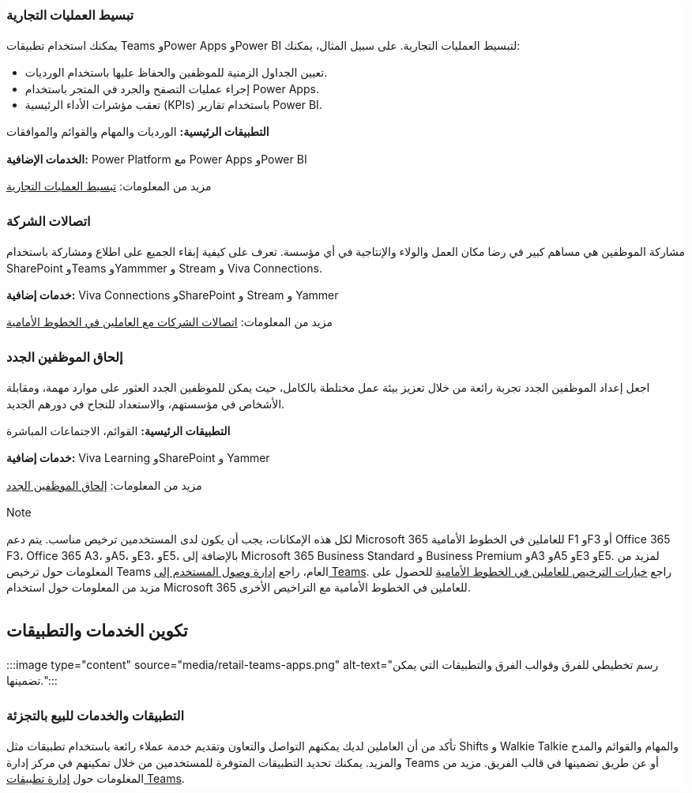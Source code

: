 ### <a name="simplify-business-processes"></a>تبسيط العمليات التجارية

يمكنك استخدام تطبيقات Teams وPower Apps وPower BI لتبسيط العمليات التجارية. على سبيل المثال، يمكنك:

- تعيين الجداول الزمنية للموظفين والحفاظ عليها باستخدام الورديات.
- إجراء عمليات التصفح والجرد في المتجر باستخدام Power Apps.
- تعقب مؤشرات الأداء الرئيسية (KPIs) باستخدام تقارير Power BI.

**التطبيقات الرئيسية:** الورديات والمهام والقوائم والموافقات

**الخدمات الإضافية:** Power Platform مع Power Apps وPower BI

مزيد من المعلومات: [تبسيط العمليات التجارية](simplify-business-processes.md)

### <a name="corporate-communications"></a>اتصالات الشركة

مشاركة الموظفين هي مساهم كبير في رضا مكان العمل والولاء والإنتاجية في أي مؤسسة. تعرف على كيفية إبقاء الجميع على اطلاع ومشاركة باستخدام SharePoint وTeams وYammmer و Stream و Viva Connections.

**خدمات إضافية:** Viva Connections وSharePoint و Stream و Yammer

مزيد من المعلومات: [اتصالات الشركات مع العاملين في الخطوط الأمامية](flw-corp-comms.md)

### <a name="onboarding-new-employees"></a>إلحاق الموظفين الجدد

اجعل إعداد الموظفين الجدد تجربة رائعة من خلال تعزيز بيئة عمل مختلطة بالكامل، حيث يمكن للموظفين الجدد العثور على موارد مهمة، ومقابلة الأشخاص في مؤسستهم، والاستعداد للنجاح في دورهم الجديد.

**التطبيقات الرئيسية:** القوائم، الاجتماعات المباشرة

**خدمات إضافية:** Viva Learning وSharePoint و Yammer

مزيد من المعلومات: [إلحاق الموظفين الجدد](flw-onboarding-training.md)

> [!NOTE]
> لكل هذه الإمكانات، يجب أن يكون لدى المستخدمين ترخيص مناسب. يتم دعم Microsoft 365 للعاملين في الخطوط الأمامية F1 وF3 أو Office 365 F3، Office 365 A3، وA5، وE3، وE5، بالإضافة إلى Microsoft 365 Business Standard و Business Premium وA3 وA5 وE3 وE5. لمزيد من المعلومات حول ترخيص Teams العام، راجع [إدارة وصول المستخدم إلى Teams](/microsoftteams//user-access). راجع [خيارات الترخيص للعاملين في الخطوط الأمامية](flw-licensing-options.md) للحصول على مزيد من المعلومات حول استخدام Microsoft 365 للعاملين في الخطوط الأمامية مع التراخيص الأخرى.

## <a name="configure-services-and-apps"></a>تكوين الخدمات والتطبيقات

:::image type="content" source="media/retail-teams-apps.png" alt-text="رسم تخطيطي للفرق وقوالب الفرق والتطبيقات التي يمكن تضمينها.":::

### <a name="apps-and-services-for-retail"></a>التطبيقات والخدمات للبيع بالتجزئة

تأكد من أن العاملين لديك يمكنهم التواصل والتعاون وتقديم خدمة عملاء رائعة باستخدام تطبيقات مثل Shifts و Walkie Talkie والمهام والقوائم والمدح والمزيد. يمكنك تحديد التطبيقات المتوفرة للمستخدمين من خلال تمكينهم في مركز إدارة Teams أو عن طريق تضمينها في قالب الفريق. مزيد من المعلومات حول [إدارة تطبيقات Teams](/microsoftteams/manage-apps).
